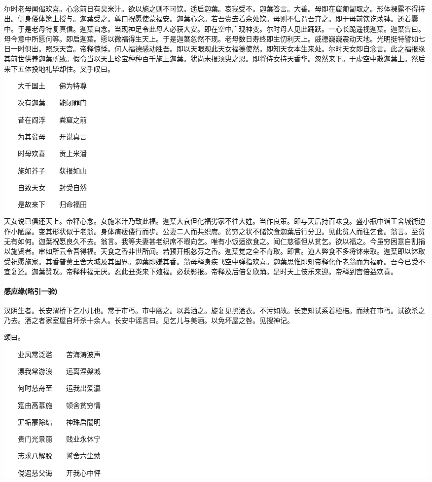 尔时老母闻偈欢喜。心念前日有臭米汁。欲以施之则不可饮。遥启迦葉。哀我受不。迦葉答言。大善。母即在窟匍匐取之。形体裸露不得持出。侧身偻体篱上授与。迦葉受之。尊口祝愿使蒙福安。迦葉心念。若吾赍去着余处饮。母则不信谓吾弃之。即于母前饮讫荡钵。还着囊中。于是老母特复真信。迦葉自念。当现神足令此母人必获大安。即在空中广现神变。尔时母人见此踊跃。一心长跪遥视迦葉。迦葉告曰。母今意中所愿何等。即启迦葉。愿以微福得生天上。于是迦葉忽然不现。老母数日寿终即生忉利天上。威德巍巍震动天地。光明挺特譬如七日一时俱出。照跃天宫。帝释惊悸。何人福德感动胜吾。即以天眼观此天女福德使然。即知天女本生来处。尔时天女即自念言。此之福报缘其前世供养迦葉所致。假令当以天上珍宝种种百千施上迦葉。犹尚未报须臾之恩。即将侍女持天香华。忽然来下。于虚空中散迦葉上。然后来下五体投地礼毕却住。叉手叹曰。

&emsp;&emsp;大千国土&emsp;&emsp;佛为特尊

&emsp;&emsp;次有迦葉&emsp;&emsp;能闭罪门

&emsp;&emsp;昔在阎浮&emsp;&emsp;粪窟之前

&emsp;&emsp;为其贫母&emsp;&emsp;开说真言

&emsp;&emsp;时母欢喜&emsp;&emsp;贡上米潘

&emsp;&emsp;施如芥子&emsp;&emsp;获报如山

&emsp;&emsp;自致天女&emsp;&emsp;封受自然

&emsp;&emsp;是故来下&emsp;&emsp;归命福田

天女说已俱还天上。帝释心念。女施米汁乃致此福。迦葉大哀但化福劣家不往大姓。当作良策。即与天后持百味食。盛小瓶中诣王舍城衖边作小陋屋。变其形状似于老翁。身体痟瘦偻行而步。公妻二人而共织席。贫穷之状不储饮食迦葉后行分卫。见此贫人而往乞食。翁言。至贫无有如何。迦葉祝愿良久不去。翁言。我等夫妻甚老织席不暇向乞。唯有小饭适欲食之。闻仁慈德但从贫乞。欲以福之。今虽穷困意自割捐以施贤者。审如所云令吾得福。天食之香非世所闻。若预开瓶苾芬之香。迦葉觉之全不肯取。即言。道人弊食不多将钵来取。迦葉即以钵取受祝愿施家。其香普薰王舍大城及其国界。迦葉即嫌其香。翁母释身疾飞空中弹指欢喜。迦葉思惟即知帝释化作老翁而为福祚。吾今已受不宜复还。迦葉赞叹。帝释种福无厌。忍此丑类来下殖福。必获影报。帝释及后倍复欣踊。是时天上伎乐来迎。帝释到宫倍益欢喜。

#### 感应缘(略引一验)

汉阴生者。长安渭桥下乞小儿也。常于市丐。市中餍之。以粪洒之。旋复见黑洒衣。不污如故。长吏知试系着桎梏。而续在市丐。试欲杀之乃去。洒之者家室屋自坏杀十余人。长安中谣言曰。见乞儿与美酒。以免坏屋之咎。见搜神记。

颂曰。

&emsp;&emsp;业风常泛滥&emsp;&emsp;苦海涛波声

&emsp;&emsp;漂我常游浪&emsp;&emsp;远离涅槃城

&emsp;&emsp;何时慈舟至&emsp;&emsp;运我出爱瀛

&emsp;&emsp;寔由高慕施&emsp;&emsp;顿舍贫穷情

&emsp;&emsp;罪垢蒙除结&emsp;&emsp;神珠启闇明

&emsp;&emsp;贵门光景丽&emsp;&emsp;贱业永休宁

&emsp;&emsp;志求八解脱&emsp;&emsp;誓舍六尘萦

&emsp;&emsp;傥遇慈父诲&emsp;&emsp;开我心中怦